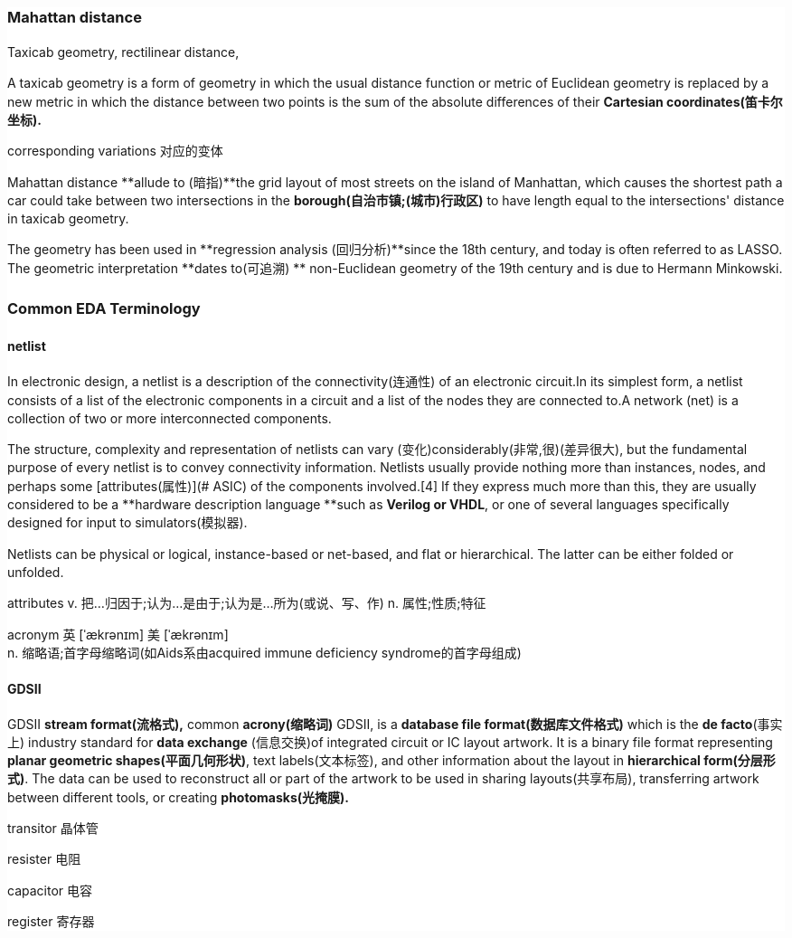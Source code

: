 ### Mahattan distance

Taxicab geometry,  rectilinear distance,

A taxicab geometry is a form of geometry in which the usual distance function or metric of Euclidean geometry is replaced by a new metric in which the distance between two points is the sum of the absolute differences of their **Cartesian coordinates(笛卡尔坐标).** 

corresponding variations 对应的变体

Mahattan distance **allude to (暗指)**the grid layout of most streets on the island of Manhattan, which causes the shortest path a car could take between two intersections in the **borough(自治市镇;(城市)行政区)** to have length equal to the intersections' distance in taxicab geometry.

The geometry has been used in **regression analysis (回归分析)**since the 18th century, and today is often referred to as LASSO. The geometric interpretation  **dates to(可追溯) ** non-Euclidean geometry of the 19th century and is due to Hermann Minkowski.

### Common EDA Terminology

#### netlist

In electronic design, a netlist is a description of the connectivity(连通性) of an electronic circuit.In its simplest form, a netlist consists of a list of the electronic components in a circuit and a list of the nodes they are connected to.A network (net) is a collection of two or more interconnected components.

The structure, complexity and representation of netlists can vary (变化)considerably(非常,很)(差异很大), but the fundamental purpose of every netlist is to convey connectivity information. Netlists usually provide nothing more than instances, nodes, and perhaps some [attributes(属性)](# ASIC) of the components involved.[4] If they express much more than this, they are usually considered to be a **hardware description language **such as **Verilog or VHDL**, or one of several languages specifically designed for input to simulators(模拟器).

Netlists can be physical or logical, instance-based or net-based, and flat or hierarchical. The latter can be either folded or unfolded.

attributes
v.
把…归因于;认为…是由于;认为是…所为(或说、写、作)
n.
属性;性质;特征

acronym
英 [ˈækrənɪm]   美 [ˈækrənɪm]  
n.
缩略语;首字母缩略词(如Aids系由acquired immune deficiency syndrome的首字母组成)

#### GDSII 

GDSII **stream format(流格式),** common **acrony(缩略词)** GDSII, is a **database file format(数据库文件格式)** which is the **de facto**(事实上) industry standard for **data exchange** (信息交换)of integrated circuit or IC layout artwork. It is a binary file format representing **planar geometric shapes(平面几何形状)**, text labels(文本标签), and other information about the layout in **hierarchical form(分层形式)**. The data can be used to reconstruct all or part of the artwork to be used in sharing layouts(共享布局), transferring artwork between different tools, or creating **photomasks(光掩膜).**

transitor 晶体管

resister 电阻

capacitor 电容

register 寄存器

